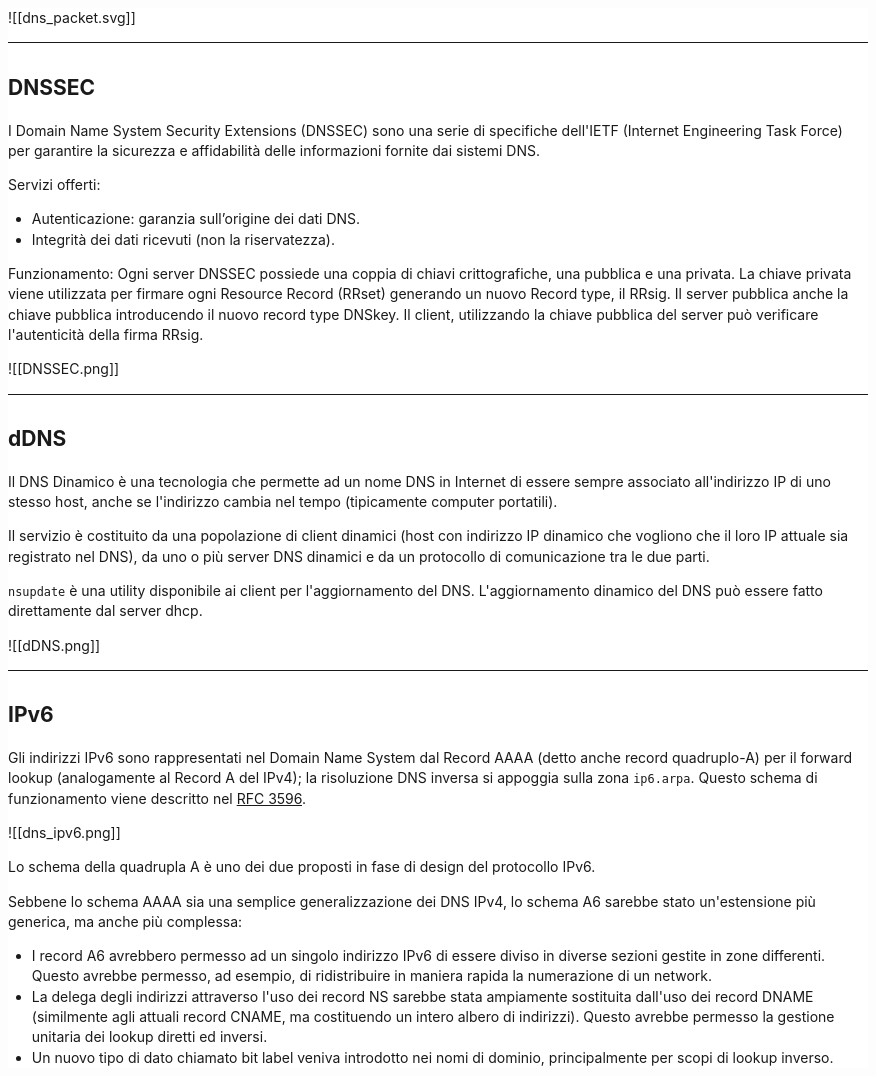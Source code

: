 ![[dns_packet.svg]]

---

## DNSSEC
I Domain Name System Security Extensions (DNSSEC) sono una serie di specifiche dell'IETF (Internet Engineering Task Force) per garantire la sicurezza e affidabilità delle informazioni fornite dai sistemi DNS. 

Servizi offerti: 
- Autenticazione: garanzia sull’origine dei dati DNS.
- Integrità dei dati ricevuti (non la riservatezza).

Funzionamento: 
Ogni server DNSSEC possiede una coppia di chiavi crittografiche, una pubblica e una privata. 
La chiave privata viene utilizzata per firmare ogni Resource Record (RRset) generando un nuovo Record type, il RRsig. 
Il server pubblica anche la chiave pubblica introducendo il nuovo record type DNSkey. 
Il client, utilizzando la chiave pubblica del server può verificare l'autenticità della firma RRsig.

![[DNSSEC.png]]

---

## dDNS
Il DNS Dinamico è una tecnologia che permette ad un nome DNS in Internet di essere sempre associato all'indirizzo IP di uno stesso host, anche se l'indirizzo cambia nel tempo (tipicamente computer portatili). 

Il servizio è costituito da una popolazione di client dinamici (host con indirizzo IP dinamico che vogliono che il loro IP attuale sia registrato nel DNS), da uno o più server DNS dinamici e da un protocollo di comunicazione tra le due parti. 

`nsupdate` è una utility disponibile ai client per l'aggiornamento del DNS. 
L'aggiornamento dinamico del DNS può essere fatto direttamente dal server dhcp.

![[dDNS.png]]

---

## IPv6
Gli indirizzi IPv6 sono rappresentati nel Domain Name System dal Record AAAA (detto anche record quadruplo-A) per il forward lookup (analogamente al Record A del IPv4); la risoluzione DNS inversa si appoggia sulla zona `ip6.arpa`. Questo schema di funzionamento viene descritto nel [RFC 3596](https://datatracker.ietf.org/doc/html/rfc3596).

![[dns_ipv6.png]]

Lo schema della quadrupla A è uno dei due proposti in fase di design del protocollo IPv6.

Sebbene lo schema AAAA sia una semplice generalizzazione dei DNS IPv4, lo schema A6 sarebbe stato un'estensione più generica, ma anche più complessa: 
- I record A6 avrebbero permesso ad un singolo indirizzo IPv6 di essere diviso in diverse sezioni gestite in zone differenti. Questo avrebbe permesso, ad esempio, di ridistribuire in maniera rapida la numerazione di un network.
- La delega degli indirizzi attraverso l'uso dei record NS sarebbe stata ampiamente sostituita dall'uso dei record DNAME (similmente agli attuali record CNAME, ma costituendo un intero albero di indirizzi). Questo avrebbe permesso la gestione unitaria dei lookup diretti ed inversi.
- Un nuovo tipo di dato chiamato bit label veniva introdotto nei nomi di dominio, principalmente per scopi di lookup inverso.
